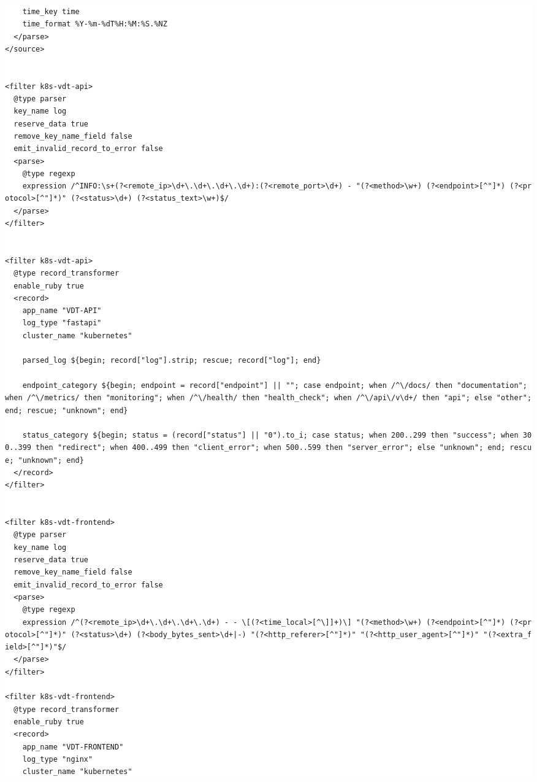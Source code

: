 ```
    time_key time
    time_format %Y-%m-%dT%H:%M:%S.%NZ
  </parse>
</source>


<filter k8s-vdt-api>
  @type parser
  key_name log
  reserve_data true
  remove_key_name_field false
  emit_invalid_record_to_error false
  <parse>
    @type regexp
    expression /^INFO:\s+(?<remote_ip>\d+\.\d+\.\d+\.\d+):(?<remote_port>\d+) - "(?<method>\w+) (?<endpoint>[^"]*) (?<protocol>[^"]*)" (?<status>\d+) (?<status_text>\w+)$/
  </parse>
</filter>


<filter k8s-vdt-api>
  @type record_transformer
  enable_ruby true
  <record>
    app_name "VDT-API"
    log_type "fastapi"
    cluster_name "kubernetes"

    parsed_log ${begin; record["log"].strip; rescue; record["log"]; end}

    endpoint_category ${begin; endpoint = record["endpoint"] || ""; case endpoint; when /^\/docs/ then "documentation"; when /^\/metrics/ then "monitoring"; when /^\/health/ then "health_check"; when /^\/api\/v\d+/ then "api"; else "other"; end; rescue; "unknown"; end}

    status_category ${begin; status = (record["status"] || "0").to_i; case status; when 200..299 then "success"; when 300..399 then "redirect"; when 400..499 then "client_error"; when 500..599 then "server_error"; else "unknown"; end; rescue; "unknown"; end}
  </record>
</filter>


<filter k8s-vdt-frontend>
  @type parser
  key_name log
  reserve_data true
  remove_key_name_field false
  emit_invalid_record_to_error false
  <parse>
    @type regexp
    expression /^(?<remote_ip>\d+\.\d+\.\d+\.\d+) - - \[(?<time_local>[^\]]+)\] "(?<method>\w+) (?<endpoint>[^"]*) (?<protocol>[^"]*)" (?<status>\d+) (?<body_bytes_sent>\d+|-) "(?<http_referer>[^"]*)" "(?<http_user_agent>[^"]*)" "(?<extra_field>[^"]*)"$/
  </parse>
</filter>

<filter k8s-vdt-frontend>
  @type record_transformer
  enable_ruby true
  <record>
    app_name "VDT-FRONTEND" 
    log_type "nginx"
    cluster_name "kubernetes"

```